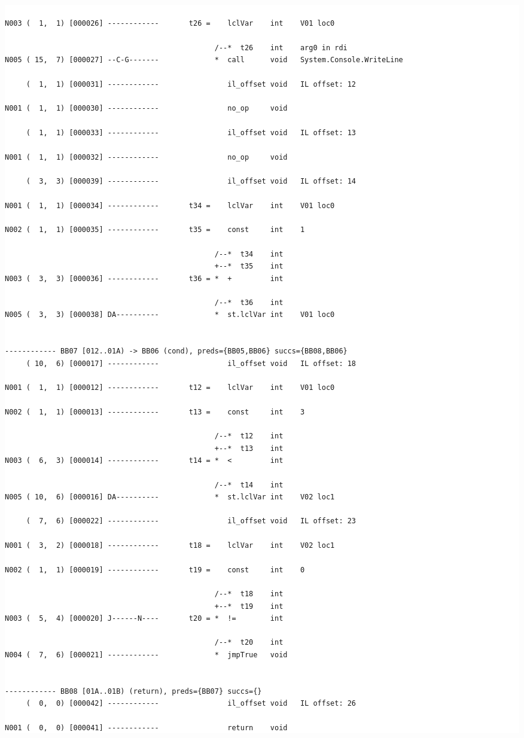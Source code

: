 ``` text

N003 (  1,  1) [000026] ------------       t26 =    lclVar    int    V01 loc0         

                                                 /--*  t26    int    arg0 in rdi
N005 ( 15,  7) [000027] --C-G-------             *  call      void   System.Console.WriteLine

     (  1,  1) [000031] ------------                il_offset void   IL offset: 12

N001 (  1,  1) [000030] ------------                no_op     void  

     (  1,  1) [000033] ------------                il_offset void   IL offset: 13

N001 (  1,  1) [000032] ------------                no_op     void  

     (  3,  3) [000039] ------------                il_offset void   IL offset: 14

N001 (  1,  1) [000034] ------------       t34 =    lclVar    int    V01 loc0         

N002 (  1,  1) [000035] ------------       t35 =    const     int    1

                                                 /--*  t34    int    
                                                 +--*  t35    int    
N003 (  3,  3) [000036] ------------       t36 = *  +         int   

                                                 /--*  t36    int    
N005 (  3,  3) [000038] DA----------             *  st.lclVar int    V01 loc0         


------------ BB07 [012..01A) -> BB06 (cond), preds={BB05,BB06} succs={BB08,BB06}
     ( 10,  6) [000017] ------------                il_offset void   IL offset: 18

N001 (  1,  1) [000012] ------------       t12 =    lclVar    int    V01 loc0         

N002 (  1,  1) [000013] ------------       t13 =    const     int    3

                                                 /--*  t12    int    
                                                 +--*  t13    int    
N003 (  6,  3) [000014] ------------       t14 = *  <         int   

                                                 /--*  t14    int    
N005 ( 10,  6) [000016] DA----------             *  st.lclVar int    V02 loc1         

     (  7,  6) [000022] ------------                il_offset void   IL offset: 23

N001 (  3,  2) [000018] ------------       t18 =    lclVar    int    V02 loc1         

N002 (  1,  1) [000019] ------------       t19 =    const     int    0

                                                 /--*  t18    int    
                                                 +--*  t19    int    
N003 (  5,  4) [000020] J------N----       t20 = *  !=        int   

                                                 /--*  t20    int    
N004 (  7,  6) [000021] ------------             *  jmpTrue   void  


------------ BB08 [01A..01B) (return), preds={BB07} succs={}
     (  0,  0) [000042] ------------                il_offset void   IL offset: 26

N001 (  0,  0) [000041] ------------                return    void
```
